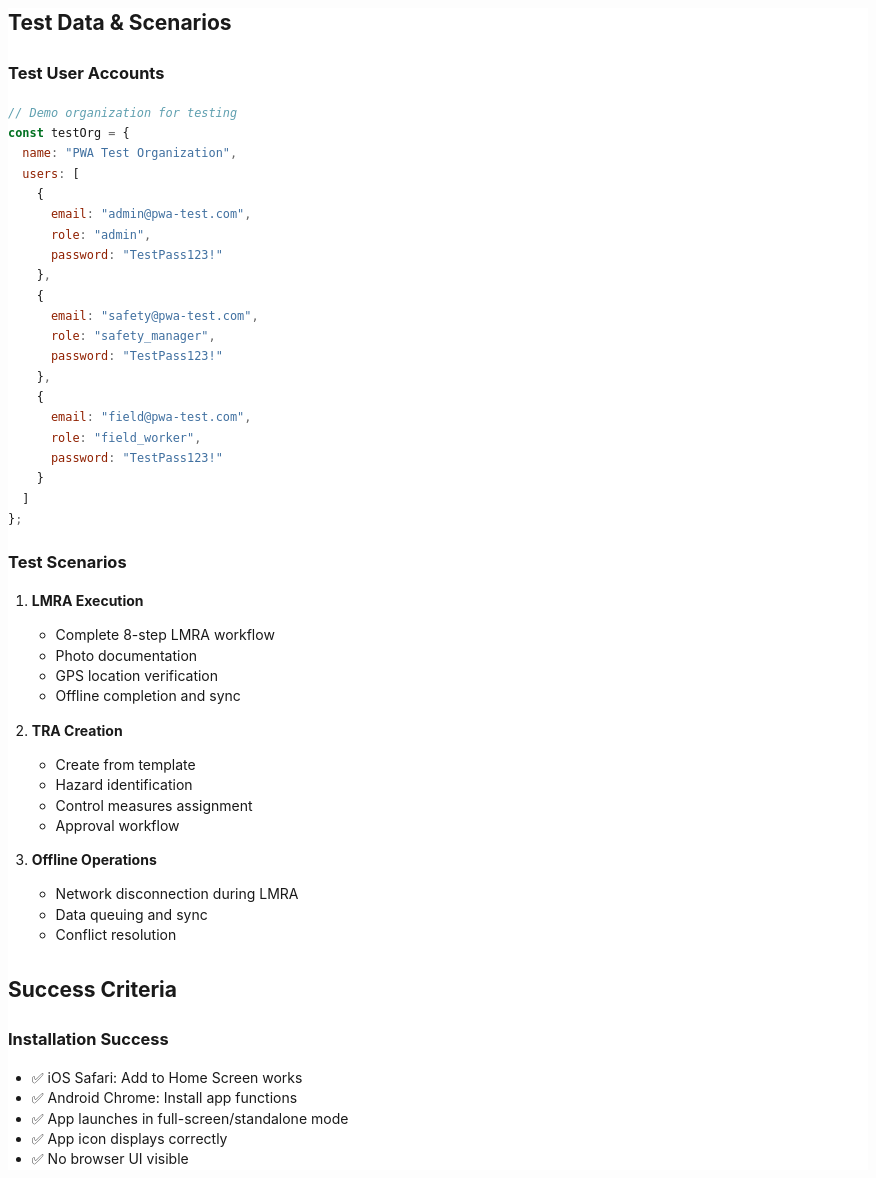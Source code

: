 ## Test Data & Scenarios

### Test User Accounts
```javascript
// Demo organization for testing
const testOrg = {
  name: "PWA Test Organization",
  users: [
    {
      email: "admin@pwa-test.com",
      role: "admin",
      password: "TestPass123!"
    },
    {
      email: "safety@pwa-test.com",
      role: "safety_manager",
      password: "TestPass123!"
    },
    {
      email: "field@pwa-test.com",
      role: "field_worker",
      password: "TestPass123!"
    }
  ]
};
```

### Test Scenarios
1. **LMRA Execution**
   - Complete 8-step LMRA workflow
   - Photo documentation
   - GPS location verification
   - Offline completion and sync

2. **TRA Creation**
   - Create from template
   - Hazard identification
   - Control measures assignment
   - Approval workflow

3. **Offline Operations**
   - Network disconnection during LMRA
   - Data queuing and sync
   - Conflict resolution

## Success Criteria

### Installation Success
- ✅ iOS Safari: Add to Home Screen works
- ✅ Android Chrome: Install app functions
- ✅ App launches in full-screen/standalone mode
- ✅ App icon displays correctly
- ✅ No browser UI visible
